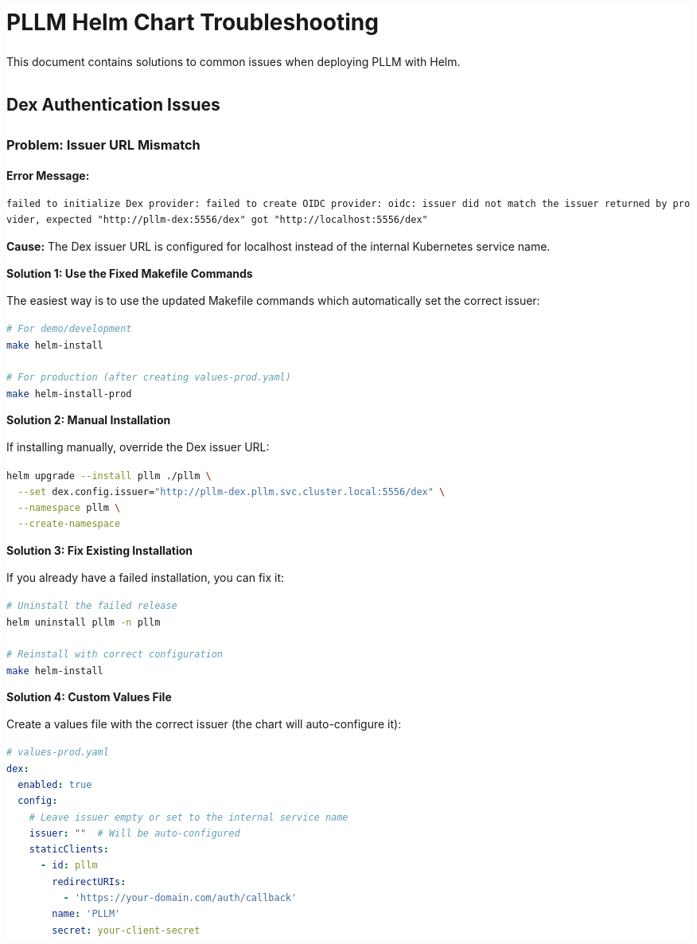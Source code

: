 # PLLM Helm Chart Troubleshooting

This document contains solutions to common issues when deploying PLLM with Helm.

## Dex Authentication Issues

### Problem: Issuer URL Mismatch

**Error Message:**
```
failed to initialize Dex provider: failed to create OIDC provider: oidc: issuer did not match the issuer returned by provider, expected "http://pllm-dex:5556/dex" got "http://localhost:5556/dex"
```

**Cause:** The Dex issuer URL is configured for localhost instead of the internal Kubernetes service name.

**Solution 1: Use the Fixed Makefile Commands**

The easiest way is to use the updated Makefile commands which automatically set the correct issuer:

```bash
# For demo/development
make helm-install

# For production (after creating values-prod.yaml)  
make helm-install-prod
```

**Solution 2: Manual Installation**

If installing manually, override the Dex issuer URL:

```bash
helm upgrade --install pllm ./pllm \
  --set dex.config.issuer="http://pllm-dex.pllm.svc.cluster.local:5556/dex" \
  --namespace pllm \
  --create-namespace
```

**Solution 3: Fix Existing Installation**

If you already have a failed installation, you can fix it:

```bash
# Uninstall the failed release
helm uninstall pllm -n pllm

# Reinstall with correct configuration
make helm-install
```

**Solution 4: Custom Values File**

Create a values file with the correct issuer (the chart will auto-configure it):

```yaml
# values-prod.yaml
dex:
  enabled: true
  config:
    # Leave issuer empty or set to the internal service name
    issuer: ""  # Will be auto-configured
    staticClients:
      - id: pllm
        redirectURIs:
          - 'https://your-domain.com/auth/callback'
        name: 'PLLM'
        secret: your-client-secret
```